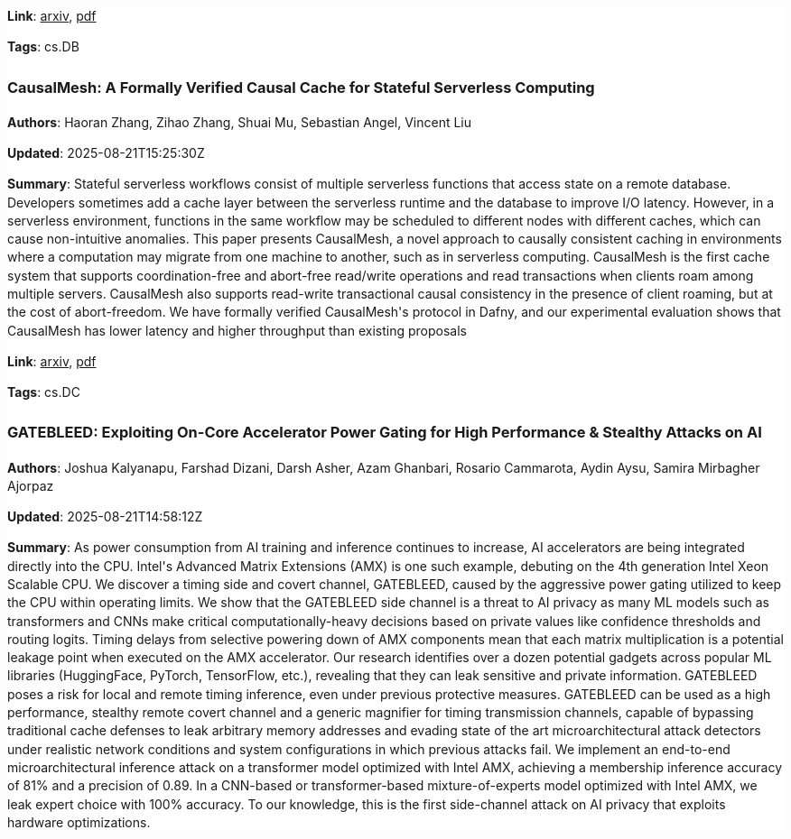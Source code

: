 **Link**: [arxiv](http://arxiv.org/abs/2508.15694v1),  [pdf](http://arxiv.org/pdf/2508.15694v1)

**Tags**: cs.DB 



### CausalMesh: A Formally Verified Causal Cache for Stateful Serverless   Computing
**Authors**: Haoran Zhang, Zihao Zhang, Shuai Mu, Sebastian Angel, Vincent Liu

**Updated**: 2025-08-21T15:25:30Z

**Summary**: Stateful serverless workflows consist of multiple serverless functions that access state on a remote database. Developers sometimes add a cache layer between the serverless runtime and the database to improve I/O latency. However, in a serverless environment, functions in the same workflow may be scheduled to different nodes with different caches, which can cause non-intuitive anomalies. This paper presents CausalMesh, a novel approach to causally consistent caching in environments where a computation may migrate from one machine to another, such as in serverless computing. CausalMesh is the first cache system that supports coordination-free and abort-free read/write operations and read transactions when clients roam among multiple servers. CausalMesh also supports read-write transactional causal consistency in the presence of client roaming, but at the cost of abort-freedom.   We have formally verified CausalMesh's protocol in Dafny, and our experimental evaluation shows that CausalMesh has lower latency and higher throughput than existing proposals

**Link**: [arxiv](http://arxiv.org/abs/2508.15647v1),  [pdf](http://arxiv.org/pdf/2508.15647v1)

**Tags**: cs.DC 



### GATEBLEED: Exploiting On-Core Accelerator Power Gating for High   Performance & Stealthy Attacks on AI
**Authors**: Joshua Kalyanapu, Farshad Dizani, Darsh Asher, Azam Ghanbari, Rosario Cammarota, Aydin Aysu, Samira Mirbagher Ajorpaz

**Updated**: 2025-08-21T14:58:12Z

**Summary**: As power consumption from AI training and inference continues to increase, AI accelerators are being integrated directly into the CPU. Intel's Advanced Matrix Extensions (AMX) is one such example, debuting on the 4th generation Intel Xeon Scalable CPU. We discover a timing side and covert channel, GATEBLEED, caused by the aggressive power gating utilized to keep the CPU within operating limits. We show that the GATEBLEED side channel is a threat to AI privacy as many ML models such as transformers and CNNs make critical computationally-heavy decisions based on private values like confidence thresholds and routing logits. Timing delays from selective powering down of AMX components mean that each matrix multiplication is a potential leakage point when executed on the AMX accelerator. Our research identifies over a dozen potential gadgets across popular ML libraries (HuggingFace, PyTorch, TensorFlow, etc.), revealing that they can leak sensitive and private information. GATEBLEED poses a risk for local and remote timing inference, even under previous protective measures. GATEBLEED can be used as a high performance, stealthy remote covert channel and a generic magnifier for timing transmission channels, capable of bypassing traditional cache defenses to leak arbitrary memory addresses and evading state of the art microarchitectural attack detectors under realistic network conditions and system configurations in which previous attacks fail. We implement an end-to-end microarchitectural inference attack on a transformer model optimized with Intel AMX, achieving a membership inference accuracy of 81% and a precision of 0.89. In a CNN-based or transformer-based mixture-of-experts model optimized with Intel AMX, we leak expert choice with 100% accuracy. To our knowledge, this is the first side-channel attack on AI privacy that exploits hardware optimizations.

